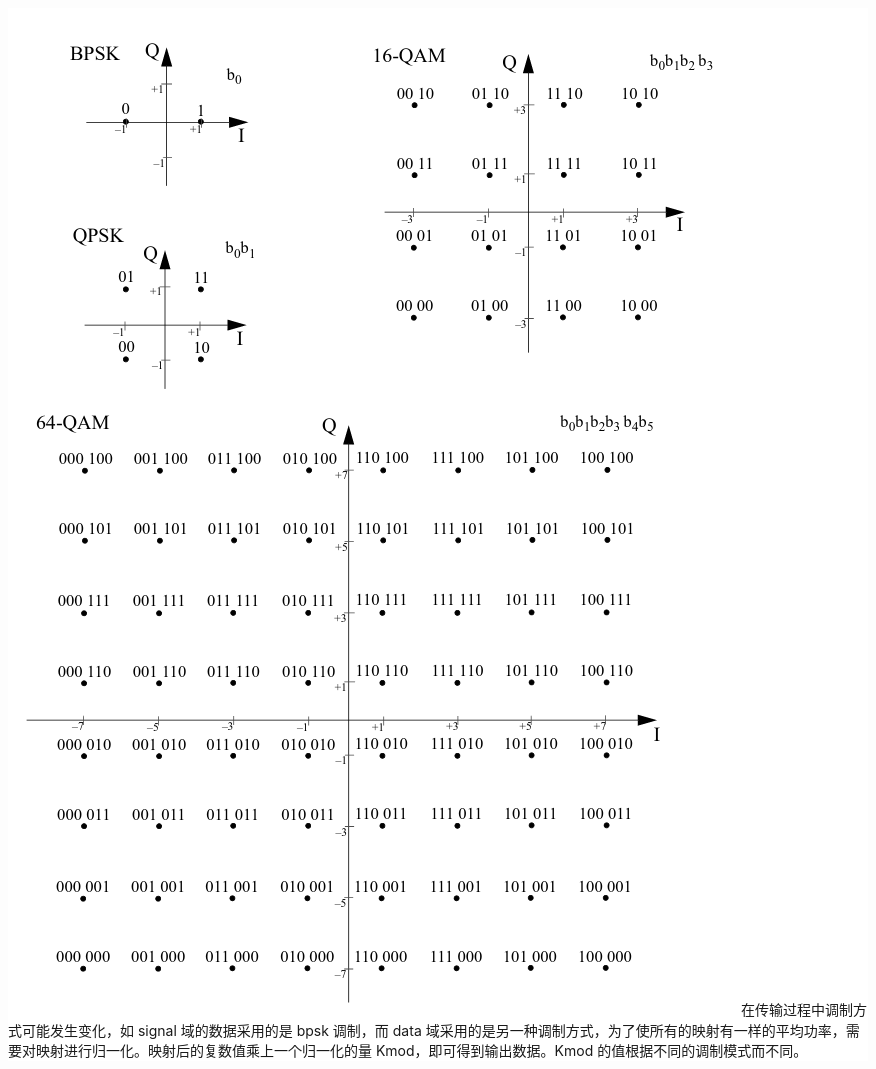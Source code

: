 ![BPSK_QPSK_16QAM](OFDM-802-11a学习-星座图映射/BPSK_QPSK_16QAM.png)
![64QAM](OFDM-802-11a学习-星座图映射/QAM64.png)
在传输过程中调制方式可能发生变化，如 signal 域的数据采用的是 bpsk 调制，而 data 域采用的是另一种调制方式，为了使所有的映射有一样的平均功率，需要对映射进行归一化。映射后的复数值乘上一个归一化的量 Kmod，即可得到输出数据。Kmod 的值根据不同的调制模式而不同。
